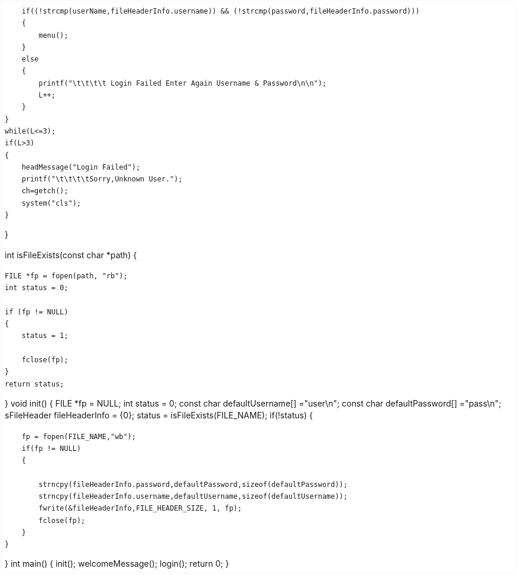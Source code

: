         if((!strcmp(userName,fileHeaderInfo.username)) && (!strcmp(password,fileHeaderInfo.password)))
        {
            menu();
        }
        else
        {
            printf("\t\t\t\t Login Failed Enter Again Username & Password\n\n");
            L++;
        }
    }
    while(L<=3);
    if(L>3)
    {
        headMessage("Login Failed");
        printf("\t\t\t\tSorry,Unknown User.");
        ch=getch();
        system("cls");
    }
}
 
int isFileExists(const char *path)
{
 
    FILE *fp = fopen(path, "rb");
    int status = 0;
    
    if (fp != NULL)
    {
        status = 1;
  
        fclose(fp);
    }
    return status;
}
void init()
{
    FILE *fp = NULL;
    int status = 0;
    const char defaultUsername[] ="user\n";
    const char defaultPassword[] ="pass\n";
    sFileHeader fileHeaderInfo = {0};
    status = isFileExists(FILE_NAME);
    if(!status)
    {
   
        fp = fopen(FILE_NAME,"wb");
        if(fp != NULL)
        {
 
            strncpy(fileHeaderInfo.password,defaultPassword,sizeof(defaultPassword));
            strncpy(fileHeaderInfo.username,defaultUsername,sizeof(defaultUsername));
            fwrite(&fileHeaderInfo,FILE_HEADER_SIZE, 1, fp);
            fclose(fp);
        }
    }
}
int main()
{
    init();
    welcomeMessage();
    login();
    return 0;
}
